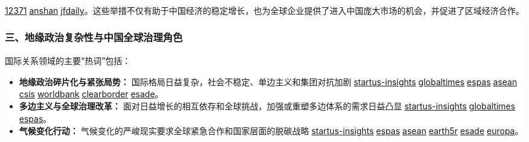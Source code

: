 [12371](https://vertexaisearch.cloud.google.com/grounding-api-redirect/AUZIYQFowUiPgTqZdkJo5bsKWsyMotdlDbab7JqEI3KD_bFvuAPtP1QcwGk7zxuvxEF63afy1OJQVsVL_-7AaNwy7bsFuZC91hzZWo8VxjDP5-I0AMBRy6YNkILZCxu1Cm9qr694HfbINHRv_UdsFVP4cfdUwWEhzcc=) [anshan](https://vertexaisearch.cloud.google.com/grounding-api-redirect/AUZIYQE2IT_es_ygDiIGrjbvUl3BfinzQhPcQBZmWKkpCd4sD81cgUi1zuArWaI5A7danwBeMubEEedptFmC2fKUgdNkZqovdRWJovjTFjr8oSW2czqwEJyxzejhPFik-vDZGwdp9HGBp_WiuwTDHAJKlpoa_DbJ8uXm_Jiw6VE=) [jfdaily](https://vertexaisearch.cloud.google.com/grounding-api-redirect/AUZIYQFdJVzWAeYj1zE8ZMLBuCD3fwsVnK3o4-V1wg-a4pFFQ8ojBsKKv5xPrYhgcA9rLagjkAj74G6DBjB-ree3zuHsItOfssvN9hWaZnBu1VHz0yEG7oWDPexRhtT7vJMWrzxFFL18NncOnAA=)。这些举措不仅有助于中国经济的稳定增长，也为全球企业提供了进入中国庞大市场的机会，并促进了区域经济合作。

### 三、地缘政治复杂性与中国全球治理角色
国际关系领域的主要“热词”包括：
-   **地缘政治碎片化与紧张局势：** 国际格局日益复杂，社会不稳定、单边主义和集团对抗加剧 [startus-insights](https://vertexaisearch.cloud.google.com/grounding-api-redirect/AUZIYQEBLioqSwDWOy8Wleokao4JnClZvg-SrZiRcXc0So6kk0sGHjWBVdn2kw5vg9Kgkxyn2Mkvvon6NLVvZNf1Mx640HSJSOMzOlwMTwV6D2SalteEHGmrfeBSwtjvZB0t3oq1svYHsmnVQu2Whe5ItbdQRFSng-9I5XH7RqGEZSPoKHTQX6511iUYCSA=) [globaltimes](https://vertexaisearch.cloud.google.com/grounding-api-redirect/AUZIYQEH7rgPxAKBiE7BvTauC3u7OSaozgfnaj-iapcuArIJf3ANdIO1onSEf4Ln7qpFg5hpQeZk-z7etKmq37vxQRD2-vQ-cqh_L5WYrDIKXS-6Ww_ZSQvCoF2HeMp-6Z-4UUoFlGrGBy6vuw_hbIfuUC4=) [espas](https://vertexaisearch.cloud.google.com/grounding-api-redirect/AUZIYQG55PMQhhuiaSqfYLwURY8UqCFbBJpcLdEthShDEo72KfLHwGyXnGv9KFpgYvvaGUuCNCuKAxt3qi36buY9jQu4J1G6si6ZCcJHhOL9mKPDzTL_324_STXnjbwxBcGrQd_Td4418bOk-BiGFDX9TjkGj8aa7urk-0U-) [asean](https://vertexaisearch.cloud.google.com/grounding-api-redirect/AUZIYQF0qr5yWmEK6bTkR-FeJFFv77HIAzMzuObLUbwYwPkM4ZWKqd9cShQIEZJvfhg_K4hNupCYeBEVZZftNIqJOzhcL-uElBoQeioh7dMstJ00nDD8Iaew1YwfywP6a-PvI0SWiuGA9btsh6iGNZXnrh9GlHkp5la4j5FDUrQfTe6S3P-XsOd1AGq_QoKKDSyy1soNX0-C) [csis](https://vertexaisearch.cloud.google.com/grounding-api-redirect/AUZIYQGMnAuOB6NOnB7j90Xq5AgOwR5Dwfm9-hFmXJQ62eu77oT5_FS3gDCeIpdtm4y_DIOHC330mzFo_HTrMpG2q4cPzC7ijKDm5Jx4Wc23cRdyznfeJfpVT8ab9hocL54MAHLtuIBaxYjj0zngV2PlIMnNqlbWClYkMonK2ymDFBhvBD_fLgFfrpvkiTb9lCRzFadOeYBeQ-KsEXREbSLl_QPfjMFoU8CV7vKj9a4=) [worldbank](https://vertexaisearch.cloud.google.com/grounding-api-redirect/AUZIYQGpAVytNHV0q7A5JBwQBWmwYnECdwDD5DcDr6QiGXzIReKxja-3pjwlbqSAumAZHNC-aq2XLGhvVcAB_sWCVoj-QnEWTAOGWV9-xwcz2X2-plmLzlViYUY0oleUW5kY_Xmp-08XGudcc2Vt9BO3PLjthlDlbXnJXHi98W939g==) [clearborder](https://vertexaisearch.cloud.google.com/grounding-api-redirect/AUZIYQF4sz6JLzRpRFKyYso2wSXM9ykH5utPxP84W4e6u_PphaieUlqCzb7Mh3ag9C3hcpDokSQYjMWmV60J_DjKDH5CB-Ok0TZBZ6Ben1nmRvA-PjcKRVp89Ob6Jy9uOPwpAsnp3pYCEcmfF8w_fF-rS7GpjhUvNmjBmi5YiZ-se7g_qGyYa-4h7YxHF7Uemp1oCg52M9Hiv1vgidyoX2HJct-tcfC_wDbaR-pQlX3wguUopJpmWWO0iUPI66o0ZA==) [esade](https://vertexaisearch.cloud.google.com/grounding-api-redirect/AUZIYQGheXhcCMIo9vGZDFezR0H_GtzzLXQR0eB5w9HfZiH2Ee3V9112CiaeDdAsNQNcFIXUFzOscAVqcTorCmGMiYi1dSNhLxcXeLX-uWUi7uX_81mJhcJ5vi-qtQ49QSiKFsO__YEaJUs0ByhBRWzvXec0WfCEKS8JB_kaoF8jB5vDanIAcXFe76T5bMYLCG5jdaPfWJh97R2ESjbE8QtN4g==)。
-   **多边主义与全球治理改革：** 面对日益增长的相互依存和全球挑战，加强或重塑多边体系的需求日益凸显 [startus-insights](https://vertexaisearch.cloud.google.com/grounding-api-redirect/AUZIYQEBLioqSwDWOy8Wleokao4JnClZvg-SrZiRcXc0So6kk0sGHjWBVdn2kw5vg9Kgkxyn2Mkvvon6NLVvZNf1Mx640HSJSOMzOlwMTwV6D2SalteEHGmrfeBSwtjvZB0t3oq1svYHsmnVQu2Whe5ItbdQRFSng-9I5XH7RqGEZSPoKHTQX6511iUYCSA=) [globaltimes](https://vertexaisearch.cloud.google.com/grounding-api-redirect/AUZIYQEH7rgPxAKBiE7BvTauC3u7OSaozgfnaj-iapcuArIJf3ANdIO1onSEf4Ln7qpFg5hpQeZk-z7etKmq37vxQRD2-vQ-cqh_L5WYrDIKXS-6Ww_ZSQvCoF2HeMp-6Z-4UUoFlGrGBy6vuw_hbIfuUC4=) [espas](https://vertexaisearch.cloud.google.com/grounding-api-redirect/AUZIYQG55PMQhhuiaSqfYLwURY8UqCFbBJpcLdEthShDEo72KfLHwGyXnGv9KFpgYvvaGUuCNCuKAxt3qi36buY9jQu4J1G6si6ZCcJHhOL9mKPDzTL_324_STXnjbwxBcGrQd_Td4418bOk-BiGFDX9TjkGj8aa7urk-0U-)。
-   **气候变化行动：** 气候变化的严峻现实要求全球紧急合作和国家层面的脱碳战略 [startus-insights](https://vertexaisearch.cloud.google.com/grounding-api-redirect/AUZIYQEBLioqSwDWOy8Wleokao4JnClZvg-SrZiRcXc0So6kk0sGHjWBVdn2kw5vg9Kgkxyn2Mkvvon6NLVvZNf1Mx640HSJSOMzOlwMTwV6D2SalteEHGmrfeBSwtjvZB0t3oq1svYHsmnVQu2Whe5ItbdQRFSng-9I5XH7RqGEZSPoKHTQX6511iUYCSA=) [espas](https://vertexaisearch.cloud.google.com/grounding-api-redirect/AUZIYQG55PMQhhuiaSqfYLwURY8UqCFbBJpcLdEthShDEo72KfLHwGyXnGv9KFpgYvvaGUuCNCuKAxt3qi36buY9jQu4J1G6si6ZCcJHhOL9mKPDzTL_324_STXnjbwxBcGrQd_Td4418bOk-BiGFDX9TjkGj8aa7urk-0U-) [asean](https://vertexaisearch.cloud.google.com/grounding-api-redirect/AUZIYQF0qr5yWmEK6bTkR-FeJFFv77HIAzMzuObLUbwYwPkM4ZWKqd9cShQIEZJvfhg_K4hNupCYeBEVZZftNIqJOzhcL-uElBoQeioh7dMstJ00nDD8Iaew1YwfywP6a-PvI0SWiuGA9btsh6iGNZXnrh9GlHkp5la4j5FDUrQfTe6S3P-XsOd1AGq_QoKKDSyy1soNX0-C) [earth5r](https://vertexaisearch.cloud.google.com/grounding-api-redirect/AUZIYQF5sU-GjiHTj8ghD0sSWo1wO3Y4EElWrk8vW3XLBwB5nCwmigTA7QQYKK7IYGW1QLeE4ty4zQhl2kxtZPGA4XyB2Rf9Jz_pEpli46gTYntQFAQAV3vq2LjbdODU88vu1SMi_pNyBp7cVRVg6ecqurTodcq-47hbR4FDikuehQ3t) [esade](https://vertexaisearch.cloud.google.com/grounding-api-redirect/AUZIYQGheXhcCMIo9vGZDFezR0H_GtzzLXQR0eB5w9HfZiH2Ee3V9112CiaeDdAsNQNcFIXUFzOscAVqcTorCmGMiYi1dSNhLxcXeLX-uWUi7uX_81mJhcJ5vi-qtQ49QSiKFsO__YEaJUs0ByhBRWzvXec0WfCEKS8JB_kaoF8jB5vDanIAcXFe76T5bMYLCG5jdaPfWJh97R2ESjbE8QtN4g==) [europa](https://vertexaisearch.cloud.google.com/grounding-api-redirect/AUZIYQGhlsiXX4_5RvFYOZg6_mQj443Rp4mAsOIj9MqfwBBH7H7fOJM2s47ZDXZR8js65Ax7PWH0qMR_mxF6CPU-j_HK1EwpHiYxdqbUFOpGMbBJeHeYcyYglkVTv_tgpMSM0RJXVEMapDINKXbVo5rrXiZe7DzRi0QroUNPrP6RuUljG5Ltma4=)。